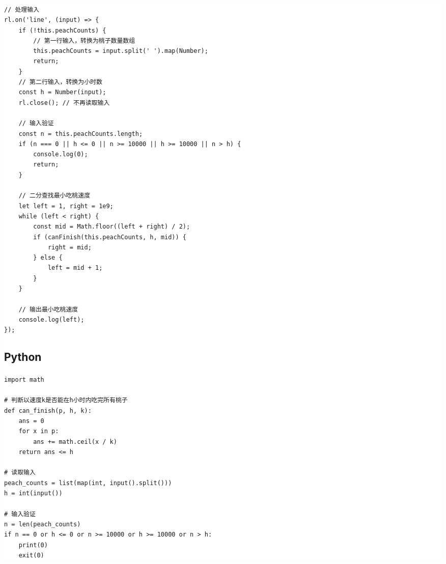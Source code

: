     // 处理输入
    rl.on('line', (input) => {
        if (!this.peachCounts) {
            // 第一行输入，转换为桃子数量数组
            this.peachCounts = input.split(' ').map(Number);
            return;
        }
        // 第二行输入，转换为小时数
        const h = Number(input);
        rl.close(); // 不再读取输入
    
        // 输入验证
        const n = this.peachCounts.length;
        if (n === 0 || h <= 0 || n >= 10000 || h >= 10000 || n > h) {
            console.log(0);
            return;
        }
    
        // 二分查找最小吃桃速度
        let left = 1, right = 1e9;
        while (left < right) {
            const mid = Math.floor((left + right) / 2);
            if (canFinish(this.peachCounts, h, mid)) {
                right = mid;
            } else {
                left = mid + 1;
            }
        }
    
        // 输出最小吃桃速度
        console.log(left);
    });
    

## Python

    
    
    import math
    
    # 判断以速度k是否能在h小时内吃完所有桃子
    def can_finish(p, h, k):
        ans = 0
        for x in p:
            ans += math.ceil(x / k)
        return ans <= h
    
    # 读取输入
    peach_counts = list(map(int, input().split()))
    h = int(input())
    
    # 输入验证
    n = len(peach_counts)
    if n == 0 or h <= 0 or n >= 10000 or h >= 10000 or n > h:
        print(0)
        exit(0)
    
